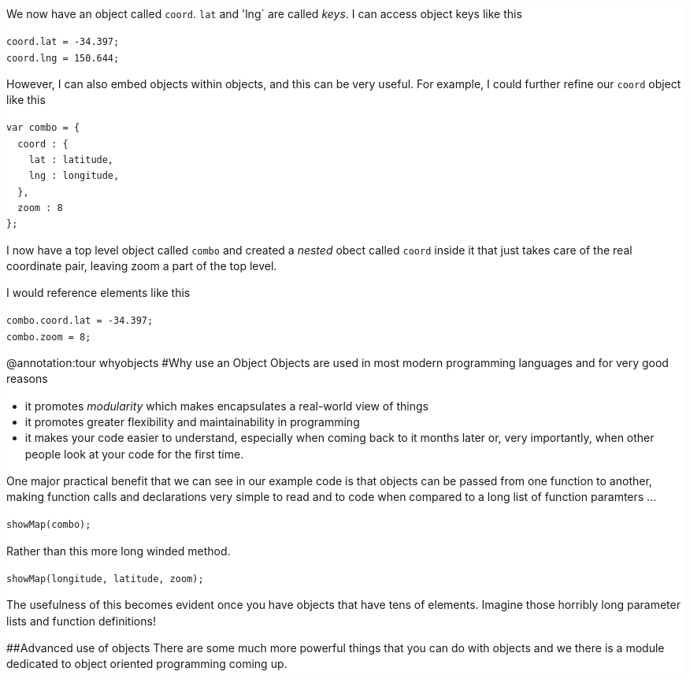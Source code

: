 We now have an object called `coord`. `lat` and 'lng` are called *keys*. I can access object keys like this

```
coord.lat = -34.397;
coord.lng = 150.644;
```

However, I can also embed objects within objects, and this can be very useful. For example, I could further refine our `coord` object like this 

```
var combo = {
  coord : {
    lat : latitude,
    lng : longitude,    
  },
  zoom : 8
};
```

I now have a top level object called `combo` and created a *nested* obect called `coord` inside it that just takes care of the real coordinate pair, leaving zoom a part of the top level.

I would reference elements like this

```
combo.coord.lat = -34.397;
combo.zoom = 8;
```

@annotation:tour whyobjects
#Why use an Object
Objects are used in most modern programming languages and for very good reasons

- it promotes *modularity* which makes encapsulates a real-world view of things
- it promotes greater flexibility and maintainability in programming
- it makes your code easier to understand, especially when coming back to it months later or, very importantly, when other people look at your code for the first time.


One major practical benefit that we can see in our example code is that objects can be passed from one function to another, making function calls and declarations very simple to read and to code when compared to a long list of function paramters ...

```
showMap(combo);
```

Rather than this more long winded method.

```
showMap(longitude, latitude, zoom);
```

The usefulness of this becomes evident once you have objects that have tens of elements. Imagine those horribly long parameter lists and function definitions!

##Advanced use of objects
There are some much more powerful things that you can do with objects and we there is a module dedicated to object oriented programming coming up.
